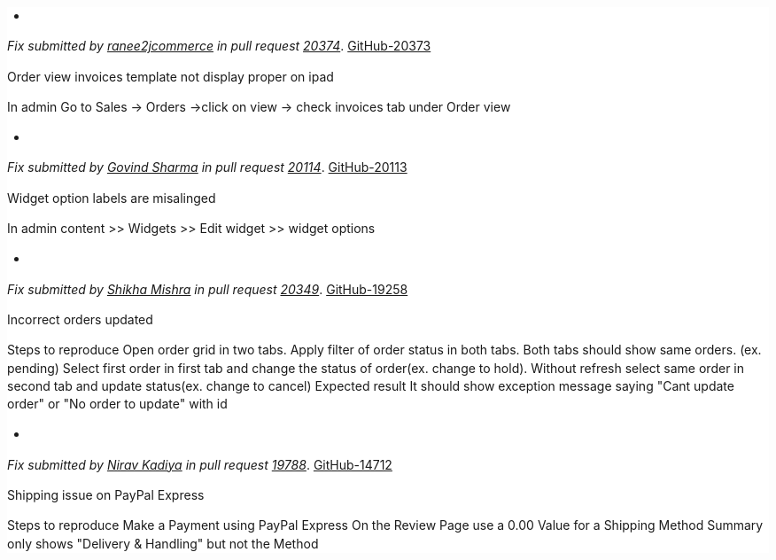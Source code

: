 


* 

*Fix submitted by [ranee2jcommerce](https://github.com/ranee2jcommerce) in pull request [20374](https://github.com/magento/magento2/pull/20374)*. [GitHub-20373](https://github.com/magento/magento2/issues/20373)


Order view invoices template not display proper on ipad


In admin Go to Sales -> Orders ->click on view -> check invoices tab under Order view




* 

*Fix submitted by [Govind Sharma](https://github.com/GovindaSharma) in pull request [20114](https://github.com/magento/magento2/pull/20114)*. [GitHub-20113](https://github.com/magento/magento2/issues/20113)


Widget option labels are misalinged

In admin content >> Widgets >> Edit widget >> widget options




* 

*Fix submitted by [Shikha Mishra](https://github.com/shikhamis11) in pull request [20349](https://github.com/magento/magento2/pull/20349)*. [GitHub-19258](https://github.com/magento/magento2/issues/19258)



Incorrect orders updated



Steps to reproduce 
Open order grid in two tabs.
Apply filter of order status in both tabs. Both tabs should show same orders. (ex. pending)
Select first order in first tab and change the status of order(ex. change to hold).
Without refresh select same order in second tab and update status(ex. change to cancel)
Expected result 
It should show exception message saying "Cant update order" or "No order to update" with id






* 

*Fix submitted by [Nirav Kadiya](https://github.com/ssp58bleuciel) in pull request [19788](https://github.com/magento/magento2/pull/19788)*. [GitHub-14712](https://github.com/magento/magento2/issues/14712)


Shipping issue on PayPal Express


Steps to reproduce
Make a Payment using PayPal Express
On the Review Page use a 0.00 Value for a Shipping Method
Summary only shows "Delivery & Handling" but not the Method
